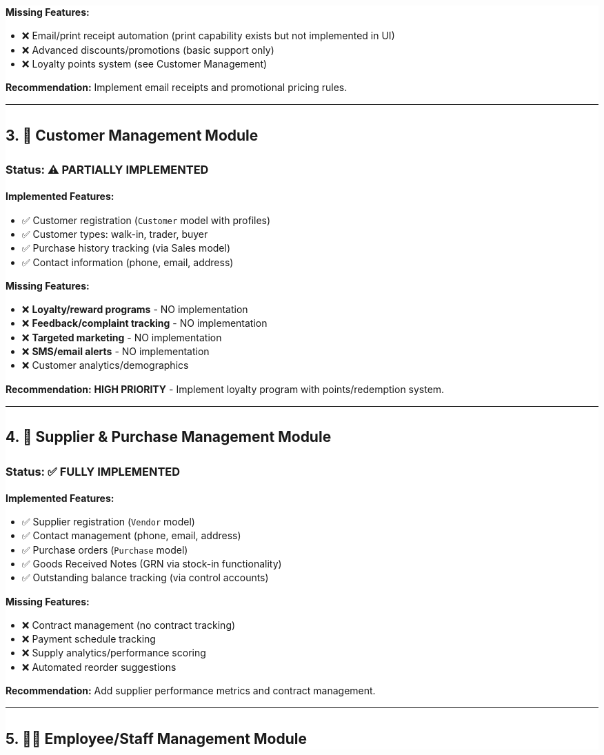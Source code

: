 **Missing Features:**
- ❌ Email/print receipt automation (print capability exists but not implemented in UI)
- ❌ Advanced discounts/promotions (basic support only)
- ❌ Loyalty points system (see Customer Management)

**Recommendation:** Implement email receipts and promotional pricing rules.

---

## 3. 👥 Customer Management Module

### **Status: ⚠️ PARTIALLY IMPLEMENTED**

**Implemented Features:**
- ✅ Customer registration (`Customer` model with profiles)
- ✅ Customer types: walk-in, trader, buyer
- ✅ Purchase history tracking (via Sales model)
- ✅ Contact information (phone, email, address)

**Missing Features:**
- ❌ **Loyalty/reward programs** - NO implementation
- ❌ **Feedback/complaint tracking** - NO implementation
- ❌ **Targeted marketing** - NO implementation
- ❌ **SMS/email alerts** - NO implementation
- ❌ Customer analytics/demographics

**Recommendation:** **HIGH PRIORITY** - Implement loyalty program with points/redemption system.

---

## 4. 🚚 Supplier & Purchase Management Module

### **Status: ✅ FULLY IMPLEMENTED**

**Implemented Features:**
- ✅ Supplier registration (`Vendor` model)
- ✅ Contact management (phone, email, address)
- ✅ Purchase orders (`Purchase` model)
- ✅ Goods Received Notes (GRN via stock-in functionality)
- ✅ Outstanding balance tracking (via control accounts)

**Missing Features:**
- ❌ Contract management (no contract tracking)
- ❌ Payment schedule tracking
- ❌ Supply analytics/performance scoring
- ❌ Automated reorder suggestions

**Recommendation:** Add supplier performance metrics and contract management.

---

## 5. 🧑‍💼 Employee/Staff Management Module
